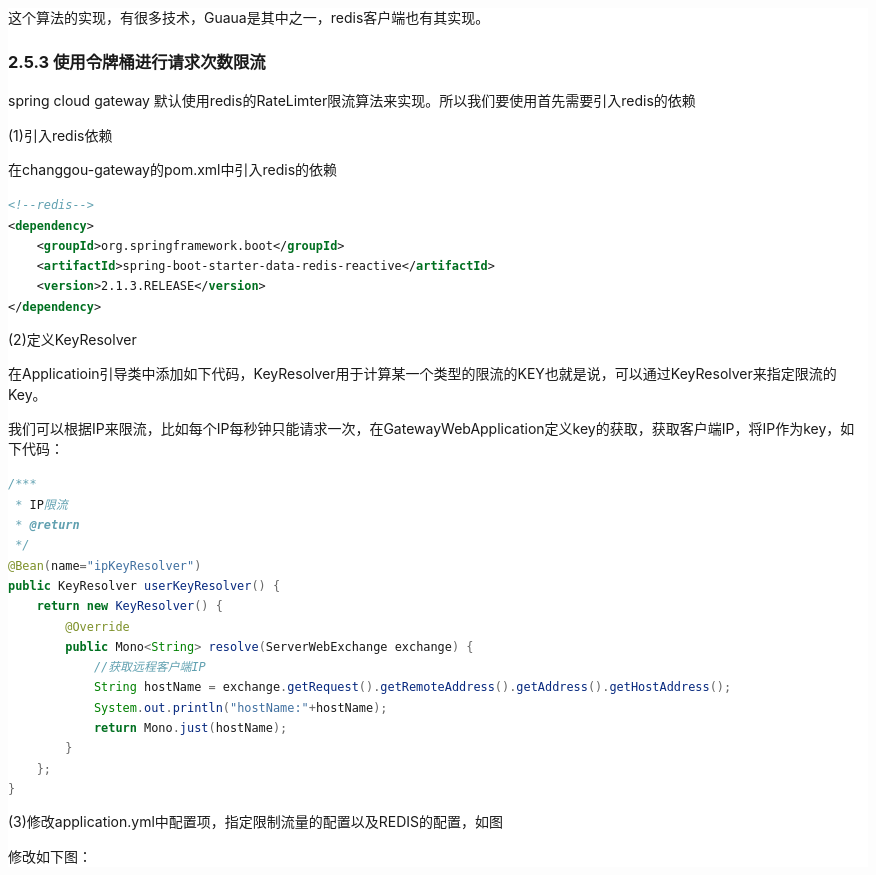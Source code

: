 这个算法的实现，有很多技术，Guaua是其中之一，redis客户端也有其实现。

### 2.5.3 使用令牌桶进行请求次数限流

spring cloud gateway 默认使用redis的RateLimter限流算法来实现。所以我们要使用首先需要引入redis的依赖

(1)引入redis依赖

在changgou-gateway的pom.xml中引入redis的依赖

```xml
<!--redis-->
<dependency>
    <groupId>org.springframework.boot</groupId>
    <artifactId>spring-boot-starter-data-redis-reactive</artifactId>
    <version>2.1.3.RELEASE</version>
</dependency>
```

(2)定义KeyResolver

在Applicatioin引导类中添加如下代码，KeyResolver用于计算某一个类型的限流的KEY也就是说，可以通过KeyResolver来指定限流的Key。

我们可以根据IP来限流，比如每个IP每秒钟只能请求一次，在GatewayWebApplication定义key的获取，获取客户端IP，将IP作为key，如下代码：

```java
/***
 * IP限流
 * @return
 */
@Bean(name="ipKeyResolver")
public KeyResolver userKeyResolver() {
    return new KeyResolver() {
        @Override
        public Mono<String> resolve(ServerWebExchange exchange) {
            //获取远程客户端IP
            String hostName = exchange.getRequest().getRemoteAddress().getAddress().getHostAddress();
            System.out.println("hostName:"+hostName);
            return Mono.just(hostName);
        }
    };
}
```

(3)修改application.yml中配置项，指定限制流量的配置以及REDIS的配置，如图

修改如下图：

